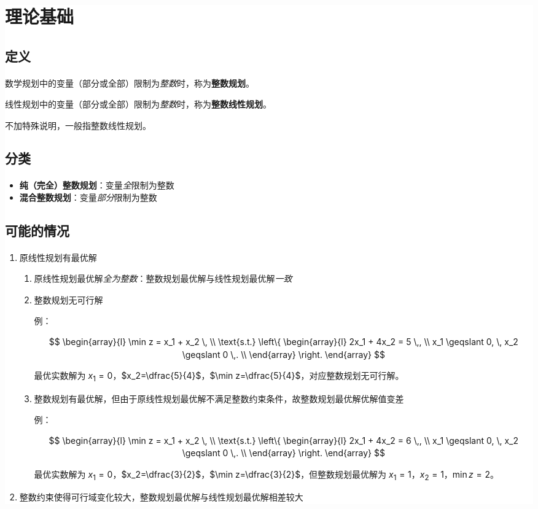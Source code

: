 # 理论基础

## 定义

数学规划中的变量（部分或全部）限制为*整数*时，称为**整数规划**。

线性规划中的变量（部分或全部）限制为*整数*时，称为**整数线性规划**。

不加特殊说明，一般指整数线性规划。

## 分类

- **纯（完全）整数规划**：变量*全*限制为整数
- **混合整数规划**：变量*部分*限制为整数

## 可能的情况

1. 原线性规划有最优解
    1. 原线性规划最优解*全为整数*：整数规划最优解与线性规划最优解*一致*
    2. 整数规划无可行解

        例：

        $$
        \begin{array}{l}
            \min z = x_1 + x_2 \, \\
            \text{s.t.}
            \left\{ \begin{array}{l}
                2x_1 + 4x_2 = 5 \,, \\
                x_1 \geqslant 0, \, x_2 \geqslant 0 \,. \\
            \end{array} \right.
        \end{array}
        $$

        最优实数解为 $x_1=0$，$x_2=\dfrac{5}{4}$，$\min z=\dfrac{5}{4}$，对应整数规划无可行解。

    3. 整数规划有最优解，但由于原线性规划最优解不满足整数约束条件，故整数规划最优解优解值变差

        例：

        $$
        \begin{array}{l}
            \min z = x_1 + x_2 \, \\
            \text{s.t.}
            \left\{ \begin{array}{l}
                2x_1 + 4x_2 = 6 \,, \\
                x_1 \geqslant 0, \, x_2 \geqslant 0 \,. \\
            \end{array} \right.
        \end{array}
        $$

        最优实数解为 $x_1=0$，$x_2=\dfrac{3}{2}$，$\min z=\dfrac{3}{2}$，但整数规划最优解为 $x_1=1$，$x_2=1$，$\min z=2$。
2. 整数约束使得可行域变化较大，整数规划最优解与线性规划最优解相差较大
